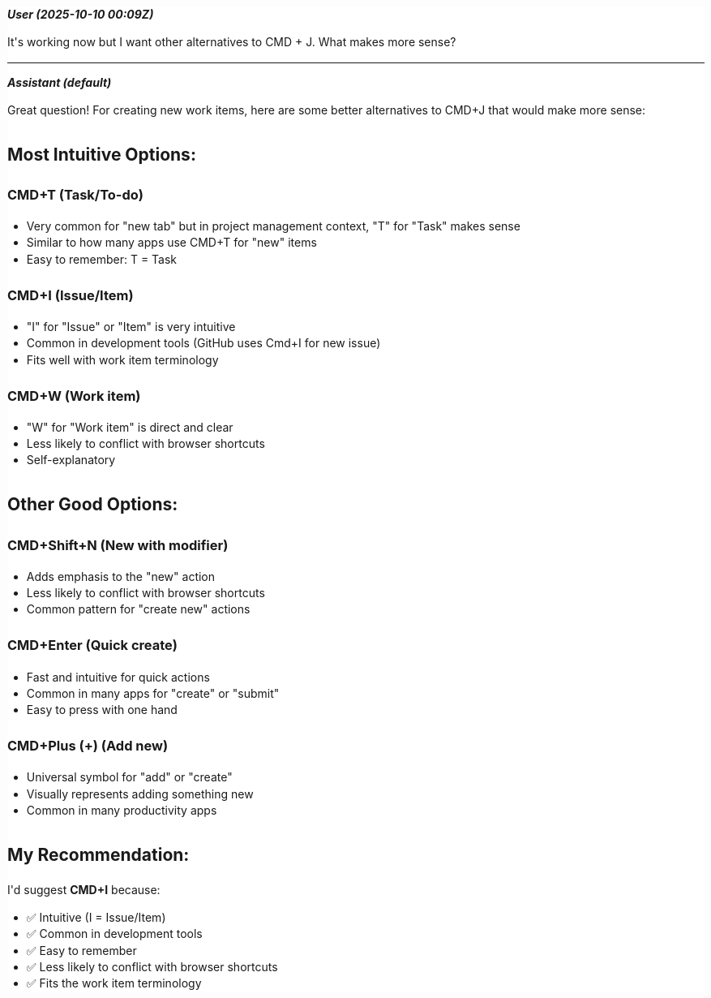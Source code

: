 _**User (2025-10-10 00:09Z)**_

It's working now but I want other alternatives to CMD + J. What makes more sense?

---

_**Assistant (default)**_

Great question! For creating new work items, here are some better alternatives to CMD+J that would make more sense:

## **Most Intuitive Options:**

### **CMD+T** (Task/To-do)
- Very common for "new tab" but in project management context, "T" for "Task" makes sense
- Similar to how many apps use CMD+T for "new" items
- Easy to remember: T = Task

### **CMD+I** (Issue/Item) 
- "I" for "Issue" or "Item" is very intuitive
- Common in development tools (GitHub uses Cmd+I for new issue)
- Fits well with work item terminology

### **CMD+W** (Work item)
- "W" for "Work item" is direct and clear
- Less likely to conflict with browser shortcuts
- Self-explanatory

## **Other Good Options:**

### **CMD+Shift+N** (New with modifier)
- Adds emphasis to the "new" action
- Less likely to conflict with browser shortcuts
- Common pattern for "create new" actions

### **CMD+Enter** (Quick create)
- Fast and intuitive for quick actions
- Common in many apps for "create" or "submit"
- Easy to press with one hand

### **CMD+Plus (+)** (Add new)
- Universal symbol for "add" or "create"
- Visually represents adding something new
- Common in many productivity apps

## **My Recommendation:**
I'd suggest **CMD+I** because:
- ✅ Intuitive (I = Issue/Item)
- ✅ Common in development tools
- ✅ Easy to remember
- ✅ Less likely to conflict with browser shortcuts
- ✅ Fits the work item terminology
